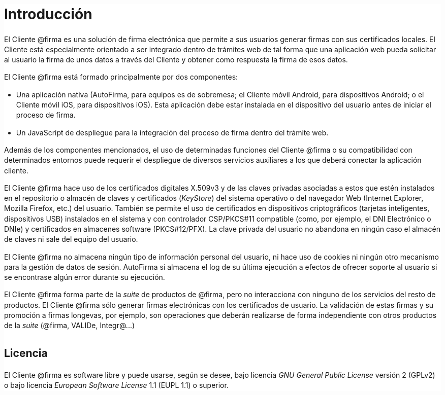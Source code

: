 # Introducción

El Cliente @firma es una solución de firma electrónica que permite a sus
usuarios generar firmas con sus certificados locales. El Cliente está
especialmente orientado a ser integrado dentro de trámites web de tal
forma que una aplicación web pueda solicitar al usuario la firma de unos
datos a través del Cliente y obtener como respuesta la firma de esos
datos.

El Cliente @firma está formado principalmente por dos componentes:

- Una aplicación nativa (AutoFirma, para equipos es de sobremesa; el
  Cliente móvil Android, para dispositivos Android; o el Cliente móvil
  iOS, para dispositivos iOS). Esta aplicación debe estar instalada en
  el dispositivo del usuario antes de iniciar el proceso de firma.

- Un JavaScript de despliegue para la integración del proceso de firma
  dentro del trámite web.

Además de los componentes mencionados, el uso de determinadas funciones
del Cliente @firma o su compatibilidad con determinados entornos puede
requerir el despliegue de diversos servicios auxiliares a los que deberá
conectar la aplicación cliente.

El Cliente @firma hace uso de los certificados digitales X.509v3 y de
las claves privadas asociadas a estos que estén instalados en el
repositorio o almacén de claves y certificados (*KeyStore*) del sistema
operativo o del navegador Web (Internet Explorer, Mozilla Firefox, etc.)
del usuario. También se permite el uso de certificados en dispositivos
criptográficos (tarjetas inteligentes, dispositivos USB) instalados en
el sistema y con controlador CSP/PKCS#11 compatible (como, por ejemplo,
el DNI Electrónico o DNIe) y certificados en almacenes software
(PKCS#12/PFX). La clave privada del usuario no abandona en ningún caso
el almacén de claves ni sale del equipo del usuario.

El Cliente @firma no almacena ningún tipo de información personal del
usuario, ni hace uso de cookies ni ningún otro mecanismo para la gestión
de datos de sesión. AutoFirma sí almacena el log de su última ejecución
a efectos de ofrecer soporte al usuario si se encontrase algún error
durante su ejecución.

El Cliente @firma forma parte de la *suite* de productos de @firma, pero
no interacciona con ninguno de los servicios del resto de productos. El
Cliente @firma sólo generar firmas electrónicas con los certificados de
usuario. La validación de estas firmas y su promoción a firmas longevas,
por ejemplo, son operaciones que deberán realizarse de forma
independiente con otros productos de la *suite* (@firma, VALIDe,
Integr@...)

## Licencia

El Cliente @firma es software libre y puede usarse, según se desee, bajo
licencia *GNU General Public License* versión 2 (GPLv2) o bajo licencia
*European Software License* 1.1 (EUPL 1.1) o superior.

